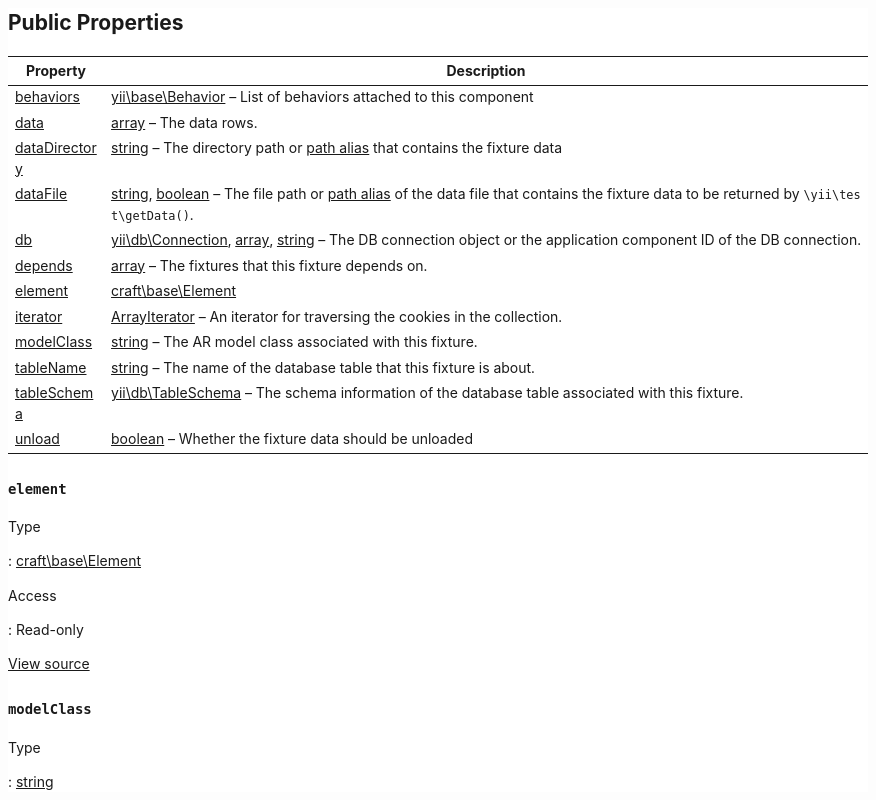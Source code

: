 
## Public Properties

| Property                                                                                                                                         | Description
| ------------------------------------------------------------------------------------------------------------------------------------------------ | --------------------------------------------------------------------------------------------------------------------------------------------------------------------------------------------------------------------------------------------------------------
| [behaviors](https://www.yiiframework.com/doc/api/2.0/yii-base-component#$behaviors-detail "Defined by yii\base\Component")                       | [yii\base\Behavior](https://www.yiiframework.com/doc/api/2.0/yii-base-behavior) – List of behaviors attached to this component
| [data](https://www.yiiframework.com/doc/api/2.0/yii-test-baseactivefixture#$data-detail "Defined by yii\test\BaseActiveFixture")                 | [array](http://php.net/language.types.array) – The data rows.
| [dataDirectory](https://www.yiiframework.com/doc/api/2.0/yii-test-filefixturetrait#$dataDirectory-detail "Defined by yii\test\FileFixtureTrait") | [string](http://php.net/language.types.string) – The directory path or [path alias](guide:concept-aliases) that contains the fixture data
| [dataFile](https://www.yiiframework.com/doc/api/2.0/yii-test-filefixturetrait#$dataFile-detail "Defined by yii\test\FileFixtureTrait")           | [string](http://php.net/language.types.string), [boolean](http://php.net/language.types.boolean) – The file path or [path alias](guide:concept-aliases) of the data file that contains the fixture data to be returned by `\yii\test\getData()`.
| [db](https://www.yiiframework.com/doc/api/2.0/yii-test-dbfixture#$db-detail "Defined by yii\test\DbFixture")                                     | [yii\db\Connection](https://www.yiiframework.com/doc/api/2.0/yii-db-connection), [array](http://php.net/language.types.array), [string](http://php.net/language.types.string) – The DB connection object or the application component ID of the DB connection.
| [depends](https://www.yiiframework.com/doc/api/2.0/yii-test-fixture#$depends-detail "Defined by yii\test\Fixture")                               | [array](http://php.net/language.types.array) – The fixtures that this fixture depends on.
| [element](craft-test-fixtures-elements-assetfixture.md#element)                                                                                  | [craft\base\Element](craft-base-element.md)
| [iterator](https://www.yiiframework.com/doc/api/2.0/yii-base-arrayaccesstrait#$iterator-detail "Defined by yii\base\ArrayAccessTrait")           | [ArrayIterator](http://php.net/class.arrayiterator) – An iterator for traversing the cookies in the collection.
| [modelClass](craft-test-fixtures-elements-assetfixture.md#modelclass)                                                                            | [string](http://php.net/language.types.string) – The AR model class associated with this fixture.
| [tableName](https://www.yiiframework.com/doc/api/2.0/yii-test-activefixture#$tableName-detail "Defined by yii\test\ActiveFixture")               | [string](http://php.net/language.types.string) – The name of the database table that this fixture is about.
| [tableSchema](https://www.yiiframework.com/doc/api/2.0/yii-test-activefixture#$tableSchema-detail "Defined by yii\test\ActiveFixture")           | [yii\db\TableSchema](https://www.yiiframework.com/doc/api/2.0/yii-db-tableschema) – The schema information of the database table associated with this fixture.
| [unload](craft-test-fixtures-elements-elementfixture.md#unload "Defined by craft\test\fixtures\elements\ElementFixture")                         | [boolean](http://php.net/language.types.boolean) – Whether the fixture data should be unloaded

### `element`



Type

:   [craft\base\Element](craft-base-element.md)

Access

:   Read-only







[View source](https://github.com/craftcms/cms/blob/master/src/test/fixtures/elements/AssetFixture.php)



### `modelClass`



Type

:   [string](http://php.net/language.types.string)



